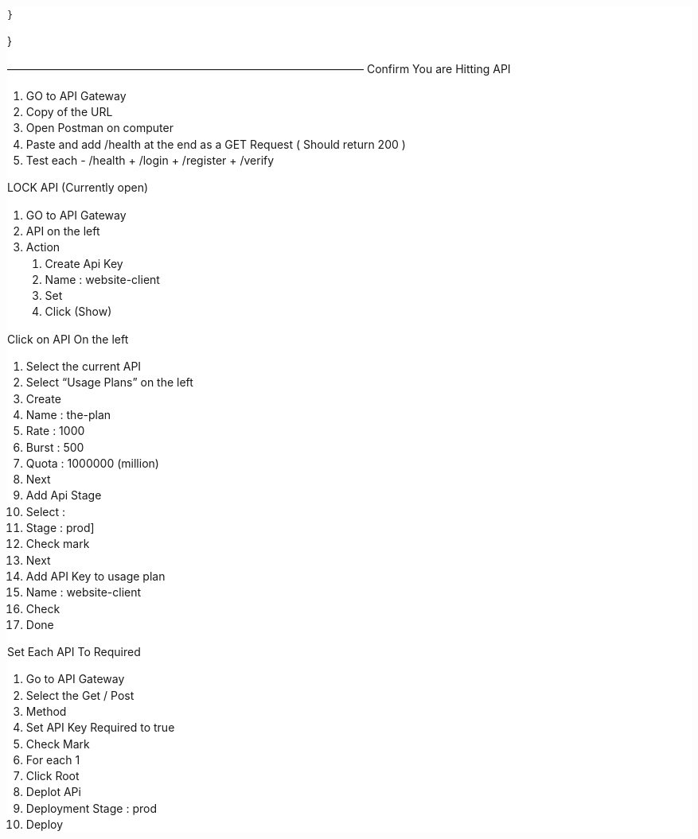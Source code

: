     }

}

————————————————————————————————
Confirm You are Hitting API

1. GO to API Gateway
2. Copy of the URL
3. Open Postman on computer
4. Paste and add /health at the end as a GET Request ( Should return 200 )
5. Test each - /health + /login + /register + /verify

LOCK API (Currently open)

1. GO to API Gateway
2. API on the left
3. Action
   1. Create Api Key
   2. Name : website-client
   3. Set
   4. Click (Show)

Click on API On the left

1. Select the current API
2. Select “Usage Plans” on the left
3. Create
4. Name : the-plan
5. Rate : 1000
6. Burst : 500
7. Quota : 1000000 (million)
8. Next
9. Add Api Stage
10. Select : <gatewayName>
11. Stage : prod]
12. Check mark
13. Next
14. Add API Key to usage plan
15. Name : website-client
16. Check
17. Done

Set Each API To Required

1. Go to API Gateway
2. Select the Get / Post
3. Method
4. Set API Key Required to true
5. Check Mark
6. For each 1
7. Click Root
8. Deplot APi
9. Deployment Stage : prod
10. Deploy
